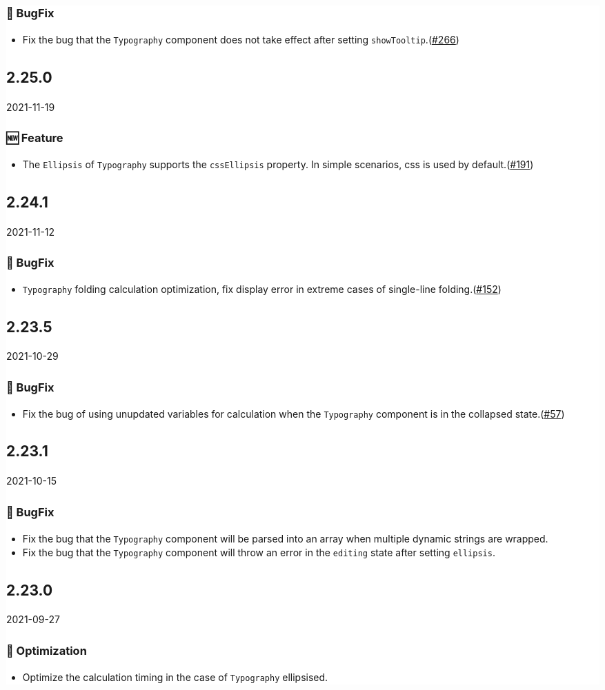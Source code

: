 ### 🐛 BugFix

- Fix the bug that the `Typography` component does not take effect after setting `showTooltip`.([#266](https://github.com/arco-design/arco-design/pull/266))

## 2.25.0

2021-11-19

### 🆕 Feature

- The `Ellipsis` of `Typography` supports the `cssEllipsis` property. In simple scenarios, css is used by default.([#191](https://github.com/arco-design/arco-design/pull/191))

## 2.24.1

2021-11-12

### 🐛 BugFix

- `Typography` folding calculation optimization, fix display error in extreme cases of single-line folding.([#152](https://github.com/arco-design/arco-design/pull/152))

## 2.23.5

2021-10-29

### 🐛 BugFix

- Fix the bug of using unupdated variables for calculation when the `Typography` component is in the collapsed state.([#57](https://github.com/arco-design/arco-design/pull/57))

## 2.23.1

2021-10-15

### 🐛 BugFix

- Fix the bug that the `Typography` component will be parsed into an array when multiple dynamic strings are wrapped.
- Fix the bug that the `Typography` component will throw an error in the `editing` state after setting `ellipsis`.

## 2.23.0

2021-09-27

### 💎 Optimization

- Optimize the calculation timing in the case of `Typography` ellipsised.
